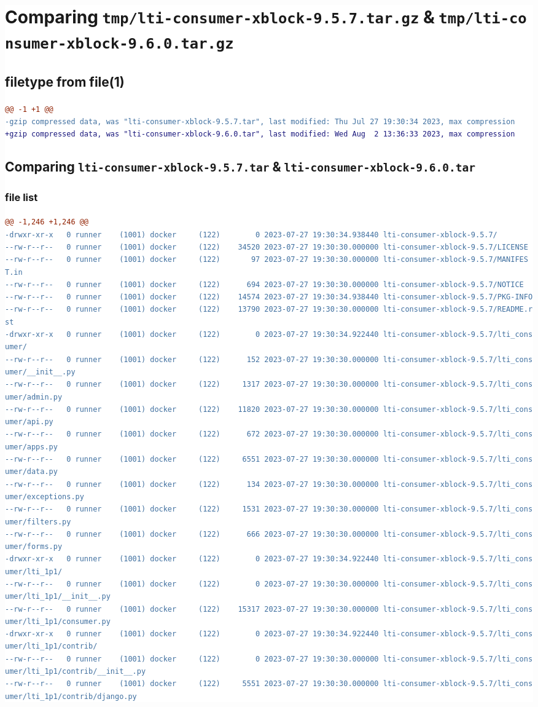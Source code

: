 # Comparing `tmp/lti-consumer-xblock-9.5.7.tar.gz` & `tmp/lti-consumer-xblock-9.6.0.tar.gz`

## filetype from file(1)

```diff
@@ -1 +1 @@
-gzip compressed data, was "lti-consumer-xblock-9.5.7.tar", last modified: Thu Jul 27 19:30:34 2023, max compression
+gzip compressed data, was "lti-consumer-xblock-9.6.0.tar", last modified: Wed Aug  2 13:36:33 2023, max compression
```

## Comparing `lti-consumer-xblock-9.5.7.tar` & `lti-consumer-xblock-9.6.0.tar`

### file list

```diff
@@ -1,246 +1,246 @@
-drwxr-xr-x   0 runner    (1001) docker     (122)        0 2023-07-27 19:30:34.938440 lti-consumer-xblock-9.5.7/
--rw-r--r--   0 runner    (1001) docker     (122)    34520 2023-07-27 19:30:30.000000 lti-consumer-xblock-9.5.7/LICENSE
--rw-r--r--   0 runner    (1001) docker     (122)       97 2023-07-27 19:30:30.000000 lti-consumer-xblock-9.5.7/MANIFEST.in
--rw-r--r--   0 runner    (1001) docker     (122)      694 2023-07-27 19:30:30.000000 lti-consumer-xblock-9.5.7/NOTICE
--rw-r--r--   0 runner    (1001) docker     (122)    14574 2023-07-27 19:30:34.938440 lti-consumer-xblock-9.5.7/PKG-INFO
--rw-r--r--   0 runner    (1001) docker     (122)    13790 2023-07-27 19:30:30.000000 lti-consumer-xblock-9.5.7/README.rst
-drwxr-xr-x   0 runner    (1001) docker     (122)        0 2023-07-27 19:30:34.922440 lti-consumer-xblock-9.5.7/lti_consumer/
--rw-r--r--   0 runner    (1001) docker     (122)      152 2023-07-27 19:30:30.000000 lti-consumer-xblock-9.5.7/lti_consumer/__init__.py
--rw-r--r--   0 runner    (1001) docker     (122)     1317 2023-07-27 19:30:30.000000 lti-consumer-xblock-9.5.7/lti_consumer/admin.py
--rw-r--r--   0 runner    (1001) docker     (122)    11820 2023-07-27 19:30:30.000000 lti-consumer-xblock-9.5.7/lti_consumer/api.py
--rw-r--r--   0 runner    (1001) docker     (122)      672 2023-07-27 19:30:30.000000 lti-consumer-xblock-9.5.7/lti_consumer/apps.py
--rw-r--r--   0 runner    (1001) docker     (122)     6551 2023-07-27 19:30:30.000000 lti-consumer-xblock-9.5.7/lti_consumer/data.py
--rw-r--r--   0 runner    (1001) docker     (122)      134 2023-07-27 19:30:30.000000 lti-consumer-xblock-9.5.7/lti_consumer/exceptions.py
--rw-r--r--   0 runner    (1001) docker     (122)     1531 2023-07-27 19:30:30.000000 lti-consumer-xblock-9.5.7/lti_consumer/filters.py
--rw-r--r--   0 runner    (1001) docker     (122)      666 2023-07-27 19:30:30.000000 lti-consumer-xblock-9.5.7/lti_consumer/forms.py
-drwxr-xr-x   0 runner    (1001) docker     (122)        0 2023-07-27 19:30:34.922440 lti-consumer-xblock-9.5.7/lti_consumer/lti_1p1/
--rw-r--r--   0 runner    (1001) docker     (122)        0 2023-07-27 19:30:30.000000 lti-consumer-xblock-9.5.7/lti_consumer/lti_1p1/__init__.py
--rw-r--r--   0 runner    (1001) docker     (122)    15317 2023-07-27 19:30:30.000000 lti-consumer-xblock-9.5.7/lti_consumer/lti_1p1/consumer.py
-drwxr-xr-x   0 runner    (1001) docker     (122)        0 2023-07-27 19:30:34.922440 lti-consumer-xblock-9.5.7/lti_consumer/lti_1p1/contrib/
--rw-r--r--   0 runner    (1001) docker     (122)        0 2023-07-27 19:30:30.000000 lti-consumer-xblock-9.5.7/lti_consumer/lti_1p1/contrib/__init__.py
--rw-r--r--   0 runner    (1001) docker     (122)     5551 2023-07-27 19:30:30.000000 lti-consumer-xblock-9.5.7/lti_consumer/lti_1p1/contrib/django.py
```